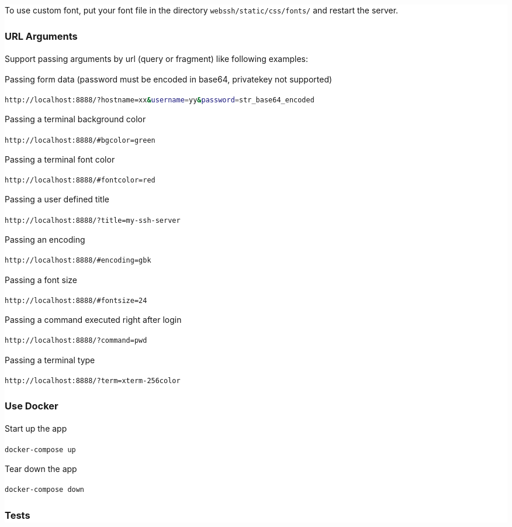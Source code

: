 To use custom font, put your font file in the directory `webssh/static/css/fonts/` and restart the server.

### URL Arguments

Support passing arguments by url (query or fragment) like following examples:

Passing form data (password must be encoded in base64, privatekey not supported)
```bash
http://localhost:8888/?hostname=xx&username=yy&password=str_base64_encoded
```

Passing a terminal background color
```bash
http://localhost:8888/#bgcolor=green
```

Passing a terminal font color
```bash
http://localhost:8888/#fontcolor=red
```

Passing a user defined title
```bash
http://localhost:8888/?title=my-ssh-server
```

Passing an encoding
```bash
http://localhost:8888/#encoding=gbk
```

Passing a font size
```bash
http://localhost:8888/#fontsize=24
```

Passing a command executed right after login
```bash
http://localhost:8888/?command=pwd
```

Passing a terminal type
```bash
http://localhost:8888/?term=xterm-256color
```

### Use Docker

Start up the app
```
docker-compose up
```

Tear down the app
```
docker-compose down
```

### Tests
